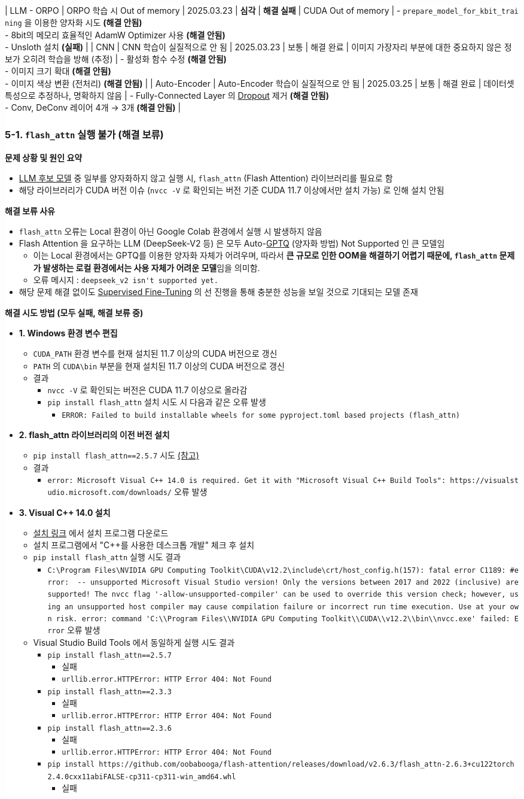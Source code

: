 | LLM - ORPO   | ORPO 학습 시 Out of memory                                                                                                                               | 2025.03.23 | **심각** | **해결 실패** | CUDA Out of memory                                        | - ```prepare_model_for_kbit_training``` 을 이용한 양자화 시도 **(해결 안됨)**<br> - 8bit의 메모리 효율적인 AdamW Optimizer 사용 **(해결 안됨)**<br>- Unsloth 설치 **(실패)**                                                                                                                             |
| CNN          | CNN 학습이 실질적으로 안 됨                                                                                                                                     | 2025.03.23 | 보통     | 해결 완료     | 이미지 가장자리 부분에 대한 중요하지 않은 정보가 오히려 학습을 방해 (추정)               | - 활성화 함수 수정 **(해결 안됨)**<br>- 이미지 크기 확대 **(해결 안됨)**<br>- 이미지 색상 변환 (전처리) **(해결 안됨)**                                                                                                                                                                                       |
| Auto-Encoder | Auto-Encoder 학습이 실질적으로 안 됨                                                                                                                            | 2025.03.25 | 보통     | 해결 완료     | 데이터셋 특성으로 추정하나, 명확하지 않음                                   | - Fully-Connected Layer 의 [Dropout](https://github.com/WannaBeSuperteur/AI-study/blob/main/AI%20Basics/Deep%20Learning%20Basics/%EB%94%A5%EB%9F%AC%EB%8B%9D_%EA%B8%B0%EC%B4%88_Overfitting_Dropout.md#3-dropout) 제거 **(해결 안됨)**<br>- Conv, DeConv 레이어 4개 → 3개 **(해결 안됨)** |

### 5-1. ```flash_attn``` 실행 불가 (해결 보류)

**문제 상황 및 원인 요약**

* [LLM 후보 모델](test/README.md#2-2-후보-모델-선정) 중 일부를 양자화하지 않고 실행 시, ```flash_attn``` (Flash Attention) 라이브러리를 필요로 함
* 해당 라이브러리가 CUDA 버전 이슈 (```nvcc -V``` 로 확인되는 버전 기준 CUDA 11.7 이상에서만 설치 가능) 로 인해 설치 안됨

**해결 보류 사유**

* ```flash_attn``` 오류는 Local 환경이 아닌 Google Colab 환경에서 실행 시 발생하지 않음
* Flash Attention 을 요구하는 LLM (DeepSeek-V2 등) 은 모두 Auto-[GPTQ](https://github.com/WannaBeSuperteur/AI-study/blob/main/AI%20Basics/LLM%20Basics/LLM_%EA%B8%B0%EC%B4%88_Quantization.md#2-4-gptq-post-training-quantization-for-gpt-models) (양자화 방법) Not Supported 인 큰 모델임
  * 이는 Local 환경에서는 GPTQ를 이용한 양자화 자체가 어려우며, 따라서 **큰 규모로 인한 OOM을 해결하기 어렵기 때문에, ```flash_attn``` 문제가 발생하는 로컬 환경에서는 사용 자체가 어려운 모델**임을 의미함.  
  * 오류 메시지 : ```deepseek_v2 isn't supported yet.``` 
* 해당 문제 해결 없이도 [Supervised Fine-Tuning](https://github.com/WannaBeSuperteur/AI-study/blob/main/AI%20Basics/LLM%20Basics/LLM_%EA%B8%B0%EC%B4%88_Fine_Tuning_SFT.md) 의 선 진행을 통해 충분한 성능을 보일 것으로 기대되는 모델 존재

**해결 시도 방법 (모두 실패, 해결 보류 중)**

* **1. Windows 환경 변수 편집**
  * ```CUDA_PATH``` 환경 변수를 현재 설치된 11.7 이상의 CUDA 버전으로 갱신
  * ```PATH``` 의 ```CUDA\bin``` 부분을 현재 설치된 11.7 이상의 CUDA 버전으로 갱신
  * 결과
    * ```nvcc -V``` 로 확인되는 버전은 CUDA 11.7 이상으로 올라감
    * ```pip install flash_attn``` 설치 시도 시 다음과 같은 오류 발생
      * ```ERROR: Failed to build installable wheels for some pyproject.toml based projects (flash_attn)``` 

* **2. flash_attn 라이브러리의 이전 버전 설치**
  * ```pip install flash_attn==2.5.7``` 시도 [(참고)](https://github.com/Dao-AILab/flash-attention/issues/224)
  * 결과
    * ```error: Microsoft Visual C++ 14.0 is required. Get it with "Microsoft Visual C++ Build Tools": https://visualstudio.microsoft.com/downloads/``` 오류 발생

* **3. Visual C++ 14.0 설치**
  * [설치 링크](https://visualstudio.microsoft.com/ko/downloads/) 에서 설치 프로그램 다운로드
  * 설치 프로그램에서 "C++를 사용한 데스크톱 개발" 체크 후 설치
  * ```pip install flash_attn``` 실행 시도 결과
    * ```C:\Program Files\NVIDIA GPU Computing Toolkit\CUDA\v12.2\include\crt/host_config.h(157): fatal error C1189: #error:  -- unsupported Microsoft Visual Studio version! Only the versions between 2017 and 2022 (inclusive) are supported! The nvcc flag '-allow-unsupported-compiler' can be used to override this version check; however, using an unsupported host compiler may cause compilation failure or incorrect run time execution. Use at your own risk. error: command 'C:\\Program Files\\NVIDIA GPU Computing Toolkit\\CUDA\\v12.2\\bin\\nvcc.exe' failed: Error``` 오류 발생
  * Visual Studio Build Tools 에서 동일하게 실행 시도 결과 
    * ```pip install flash_attn==2.5.7```
      * 실패
      * ```urllib.error.HTTPError: HTTP Error 404: Not Found```
    * ```pip install flash_attn==2.3.3```
      * 실패
      * ```urllib.error.HTTPError: HTTP Error 404: Not Found```
    * ```pip install flash_attn==2.3.6```
      * 실패
      * ```urllib.error.HTTPError: HTTP Error 404: Not Found```
    * ```pip install https://github.com/oobabooga/flash-attention/releases/download/v2.6.3/flash_attn-2.6.3+cu122torch2.4.0cxx11abiFALSE-cp311-cp311-win_amd64.whl```
      * 실패